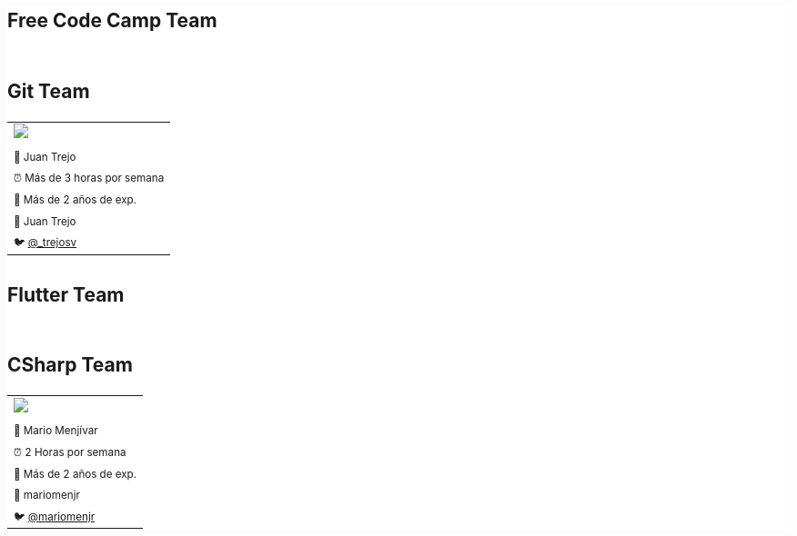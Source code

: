 </tr>
</tbody>
</table>
  
## Free Code Camp Team
<table>
<tbody>
<tr>
  
</tr>
</tbody>
</table>
  
## Git Team
<table>
<tbody>
<tr>
  <td><img width="180" src="https://cdn.discordapp.com/attachments/756482229009514507/756482827247157310/2290322.jpeg"/><br/>
  <sub>🧒 Juan Trejo</sub><br/>
  <sub>⏰ Más de 3 horas por semana</sub><br/>
  <sub>🧪 Más de 2 años de exp.</sub><br/>
  <sub>🤖 Juan Trejo</sub><br/>
  <sub>🐦 <a href="https://twitter.com/_trejosv">@_trejosv</a></sub></sub></td>
  
</tr>
</tbody>
</table>
  
## Flutter Team
<table>
<tbody>
<tr>
  
</tr>
</tbody>
</table>
  
## CSharp Team
<table>
<tbody>
<tr>
  <td><img width="180" src="https://cdn.discordapp.com/attachments/756482229009514507/756482403266068480/86460255_2995952337105658_6291319162341949440_o.jpg"/><br/>
  <sub>🧒 Mario Menjívar</sub><br/>
  <sub>⏰ 2 Horas por semana</sub><br/>
  <sub>🧪 Más de 2 años de exp.</sub><br/>
  <sub>🤖 mariomenjr</sub><br/>
  <sub>🐦 <a href="https://twitter.com/mariomenjr">@mariomenjr</a></sub></sub></td>
  
</tr>
</tbody>
</table>
  